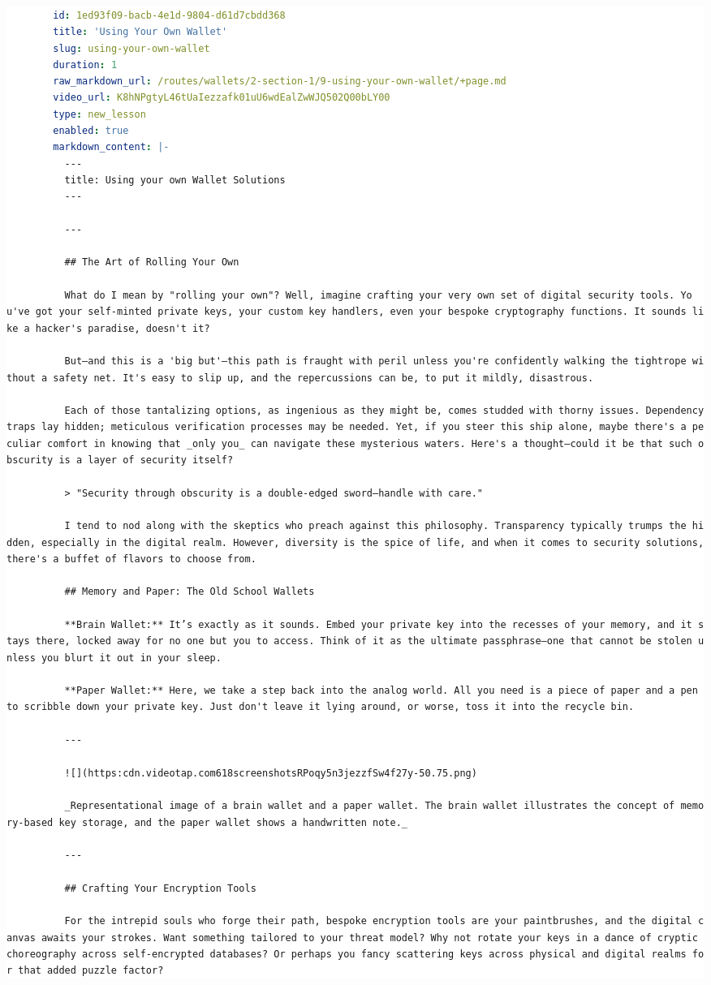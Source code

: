 ```yaml
        id: 1ed93f09-bacb-4e1d-9804-d61d7cbdd368
        title: 'Using Your Own Wallet'
        slug: using-your-own-wallet
        duration: 1
        raw_markdown_url: /routes/wallets/2-section-1/9-using-your-own-wallet/+page.md
        video_url: K8hNPgtyL46tUaIezzafk01uU6wdEalZwWJQ502Q00bLY00
        type: new_lesson
        enabled: true
        markdown_content: |-
          ---
          title: Using your own Wallet Solutions
          ---

          ---

          ## The Art of Rolling Your Own

          What do I mean by "rolling your own"? Well, imagine crafting your very own set of digital security tools. You've got your self-minted private keys, your custom key handlers, even your bespoke cryptography functions. It sounds like a hacker's paradise, doesn't it?

          But—and this is a 'big but'—this path is fraught with peril unless you're confidently walking the tightrope without a safety net. It's easy to slip up, and the repercussions can be, to put it mildly, disastrous.

          Each of those tantalizing options, as ingenious as they might be, comes studded with thorny issues. Dependency traps lay hidden; meticulous verification processes may be needed. Yet, if you steer this ship alone, maybe there's a peculiar comfort in knowing that _only you_ can navigate these mysterious waters. Here's a thought—could it be that such obscurity is a layer of security itself?

          > "Security through obscurity is a double-edged sword—handle with care."

          I tend to nod along with the skeptics who preach against this philosophy. Transparency typically trumps the hidden, especially in the digital realm. However, diversity is the spice of life, and when it comes to security solutions, there's a buffet of flavors to choose from.

          ## Memory and Paper: The Old School Wallets

          **Brain Wallet:** It’s exactly as it sounds. Embed your private key into the recesses of your memory, and it stays there, locked away for no one but you to access. Think of it as the ultimate passphrase—one that cannot be stolen unless you blurt it out in your sleep.

          **Paper Wallet:** Here, we take a step back into the analog world. All you need is a piece of paper and a pen to scribble down your private key. Just don't leave it lying around, or worse, toss it into the recycle bin.

          ---

          ![](https:cdn.videotap.com618screenshotsRPoqy5n3jezzfSw4f27y-50.75.png)

          _Representational image of a brain wallet and a paper wallet. The brain wallet illustrates the concept of memory-based key storage, and the paper wallet shows a handwritten note._

          ---

          ## Crafting Your Encryption Tools

          For the intrepid souls who forge their path, bespoke encryption tools are your paintbrushes, and the digital canvas awaits your strokes. Want something tailored to your threat model? Why not rotate your keys in a dance of cryptic choreography across self-encrypted databases? Or perhaps you fancy scattering keys across physical and digital realms for that added puzzle factor?

```